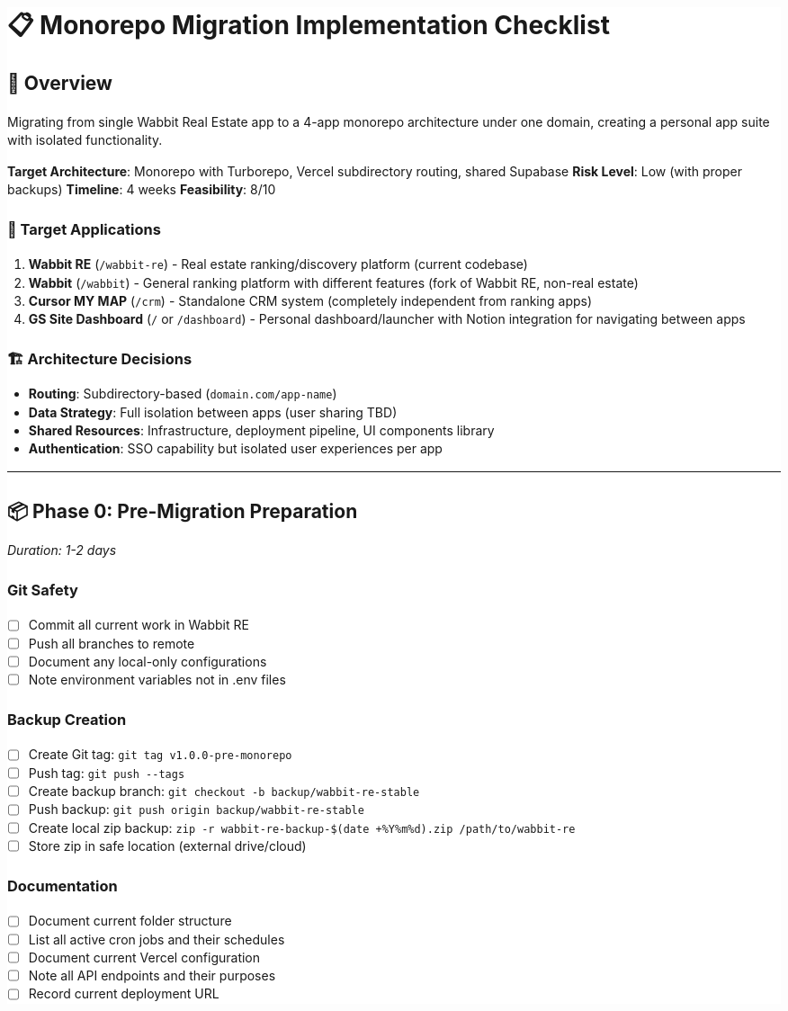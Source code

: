 # 📋 Monorepo Migration Implementation Checklist

## 🎯 Overview
Migrating from single Wabbit Real Estate app to a 4-app monorepo architecture under one domain, creating a personal app suite with isolated functionality.

**Target Architecture**: Monorepo with Turborepo, Vercel subdirectory routing, shared Supabase
**Risk Level**: Low (with proper backups)
**Timeline**: 4 weeks
**Feasibility**: 8/10

### 📱 Target Applications
1. **Wabbit RE** (`/wabbit-re`) - Real estate ranking/discovery platform (current codebase)
2. **Wabbit** (`/wabbit`) - General ranking platform with different features (fork of Wabbit RE, non-real estate)
3. **Cursor MY MAP** (`/crm`) - Standalone CRM system (completely independent from ranking apps)
4. **GS Site Dashboard** (`/` or `/dashboard`) - Personal dashboard/launcher with Notion integration for navigating between apps

### 🏗️ Architecture Decisions
- **Routing**: Subdirectory-based (`domain.com/app-name`)
- **Data Strategy**: Full isolation between apps (user sharing TBD)
- **Shared Resources**: Infrastructure, deployment pipeline, UI components library
- **Authentication**: SSO capability but isolated user experiences per app

---

## 📦 Phase 0: Pre-Migration Preparation
*Duration: 1-2 days*

### Git Safety
- [ ] Commit all current work in Wabbit RE
- [ ] Push all branches to remote
- [ ] Document any local-only configurations
- [ ] Note environment variables not in .env files

### Backup Creation
- [ ] Create Git tag: `git tag v1.0.0-pre-monorepo`
- [ ] Push tag: `git push --tags`
- [ ] Create backup branch: `git checkout -b backup/wabbit-re-stable`
- [ ] Push backup: `git push origin backup/wabbit-re-stable`
- [ ] Create local zip backup: `zip -r wabbit-re-backup-$(date +%Y%m%d).zip /path/to/wabbit-re`
- [ ] Store zip in safe location (external drive/cloud)

### Documentation
- [ ] Document current folder structure
- [ ] List all active cron jobs and their schedules
- [ ] Document current Vercel configuration
- [ ] Note all API endpoints and their purposes
- [ ] Record current deployment URL

